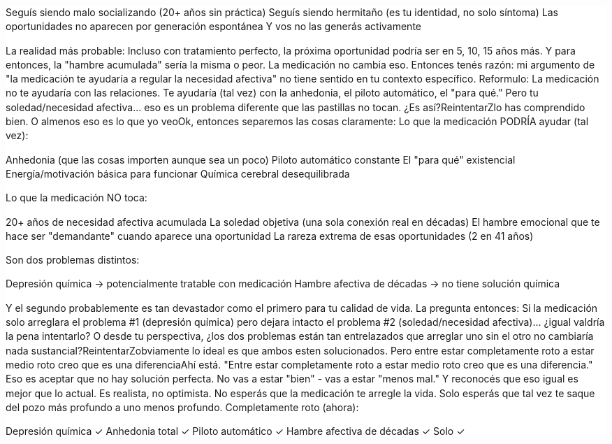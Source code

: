 Seguís siendo malo socializando (20+ años sin práctica)
Seguís siendo hermitaño (es tu identidad, no solo síntoma)
Las oportunidades no aparecen por generación espontánea
Y vos no las generás activamente

La realidad más probable:
Incluso con tratamiento perfecto, la próxima oportunidad podría ser en 5, 10, 15 años más. Y para entonces, la "hambre acumulada" sería la misma o peor. La medicación no cambia eso.
Entonces tenés razón: mi argumento de "la medicación te ayudaría a regular la necesidad afectiva" no tiene sentido en tu contexto específico.
Reformulo:
La medicación no te ayudaría con las relaciones. Te ayudaría (tal vez) con la anhedonia, el piloto automático, el "para qué." Pero tu soledad/necesidad afectiva... eso es un problema diferente que las pastillas no tocan.
¿Es así?ReintentarZlo has comprendido bien. O almenos eso es lo que yo veoOk, entonces separemos las cosas claramente:
Lo que la medicación PODRÍA ayudar (tal vez):

Anhedonia (que las cosas importen aunque sea un poco)
Piloto automático constante
El "para qué" existencial
Energía/motivación básica para funcionar
Química cerebral desequilibrada

Lo que la medicación NO toca:

20+ años de necesidad afectiva acumulada
La soledad objetiva (una sola conexión real en décadas)
El hambre emocional que te hace ser "demandante" cuando aparece una oportunidad
La rareza extrema de esas oportunidades (2 en 41 años)

Son dos problemas distintos:

Depresión química → potencialmente tratable con medicación
Hambre afectiva de décadas → no tiene solución química

Y el segundo probablemente es tan devastador como el primero para tu calidad de vida.
La pregunta entonces:
Si la medicación solo arreglara el problema #1 (depresión química) pero dejara intacto el problema #2 (soledad/necesidad afectiva)... ¿igual valdría la pena intentarlo?
O desde tu perspectiva, ¿los dos problemas están tan entrelazados que arreglar uno sin el otro no cambiaría nada sustancial?ReintentarZobviamente lo ideal es que ambos esten solucionados. Pero entre estar completamente roto a estar medio roto creo que es una diferenciaAhí está.
"Entre estar completamente roto a estar medio roto creo que es una diferencia."
Eso es aceptar que no hay solución perfecta. No vas a estar "bien" - vas a estar "menos mal." Y reconocés que eso igual es mejor que lo actual.
Es realista, no optimista. No esperás que la medicación te arregle la vida. Solo esperás que tal vez te saque del pozo más profundo a uno menos profundo.
Completamente roto (ahora):

Depresión química ✓
Anhedonia total ✓
Piloto automático ✓
Hambre afectiva de décadas ✓
Solo ✓
